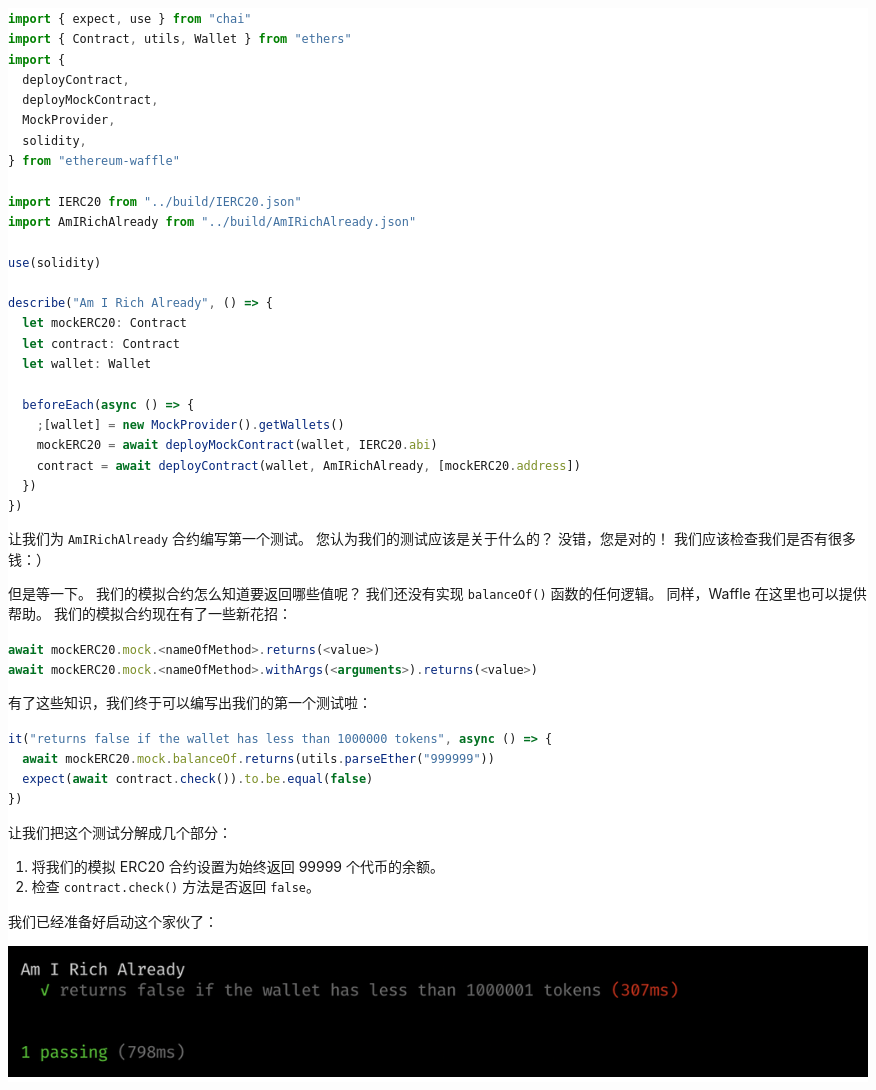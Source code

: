 ```typescript
import { expect, use } from "chai"
import { Contract, utils, Wallet } from "ethers"
import {
  deployContract,
  deployMockContract,
  MockProvider,
  solidity,
} from "ethereum-waffle"

import IERC20 from "../build/IERC20.json"
import AmIRichAlready from "../build/AmIRichAlready.json"

use(solidity)

describe("Am I Rich Already", () => {
  let mockERC20: Contract
  let contract: Contract
  let wallet: Wallet

  beforeEach(async () => {
    ;[wallet] = new MockProvider().getWallets()
    mockERC20 = await deployMockContract(wallet, IERC20.abi)
    contract = await deployContract(wallet, AmIRichAlready, [mockERC20.address])
  })
})
```

让我们为 `AmIRichAlready` 合约编写第一个测试。 您认为我们的测试应该是关于什么的？ 没错，您是对的！ 我们应该检查我们是否有很多钱：）

但是等一下。 我们的模拟合约怎么知道要返回哪些值呢？ 我们还没有实现 `balanceOf()` 函数的任何逻辑。 同样，Waffle 在这里也可以提供帮助。 我们的模拟合约现在有了一些新花招：

```typescript
await mockERC20.mock.<nameOfMethod>.returns(<value>)
await mockERC20.mock.<nameOfMethod>.withArgs(<arguments>).returns(<value>)
```

有了这些知识，我们终于可以编写出我们的第一个测试啦：

```typescript
it("returns false if the wallet has less than 1000000 tokens", async () => {
  await mockERC20.mock.balanceOf.returns(utils.parseEther("999999"))
  expect(await contract.check()).to.be.equal(false)
})
```

让我们把这个测试分解成几个部分：

1. 将我们的模拟 ERC20 合约设置为始终返回 99999 个代币的余额。
2. 检查 `contract.check()` 方法是否返回 `false`。

我们已经准备好启动这个家伙了：

![一次测试通过](../../../../../developers/tutorials/waffle-dynamic-mocking-and-testing-calls/test-one.png)
